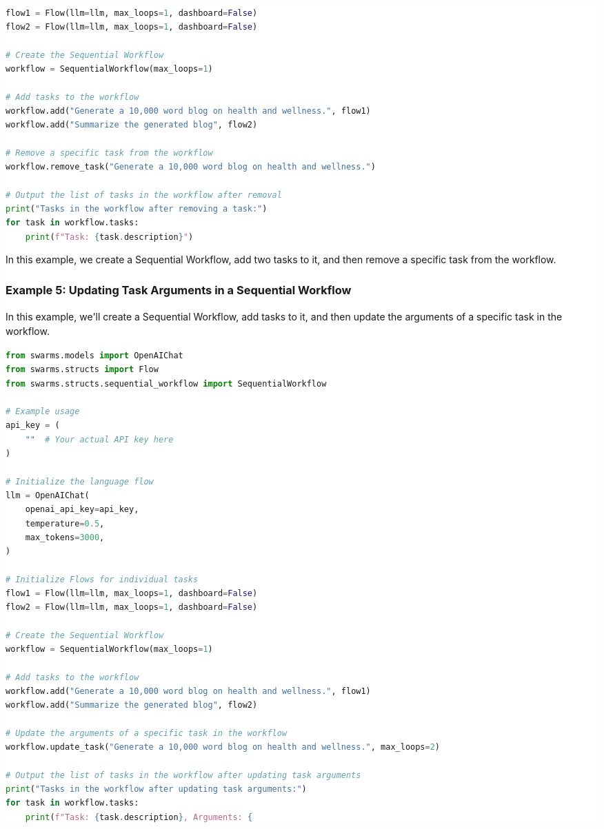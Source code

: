```python
flow1 = Flow(llm=llm, max_loops=1, dashboard=False)
flow2 = Flow(llm=llm, max_loops=1, dashboard=False)

# Create the Sequential Workflow
workflow = SequentialWorkflow(max_loops=1)

# Add tasks to the workflow
workflow.add("Generate a 10,000 word blog on health and wellness.", flow1)
workflow.add("Summarize the generated blog", flow2)

# Remove a specific task from the workflow
workflow.remove_task("Generate a 10,000 word blog on health and wellness.")

# Output the list of tasks in the workflow after removal
print("Tasks in the workflow after removing a task:")
for task in workflow.tasks:
    print(f"Task: {task.description}")
```

In this example, we create a Sequential Workflow, add two tasks to it, and then remove a specific task from the workflow.

### Example 5: Updating Task Arguments in a Sequential Workflow

In this example, we'll create a Sequential Workflow, add tasks to it, and then update the arguments of a specific task in the workflow.

```python
from swarms.models import OpenAIChat
from swarms.structs import Flow
from swarms.structs.sequential_workflow import SequentialWorkflow

# Example usage
api_key = (
    ""  # Your actual API key here
)

# Initialize the language flow
llm = OpenAIChat(
    openai_api_key=api_key,
    temperature=0.5,
    max_tokens=3000,
)

# Initialize Flows for individual tasks
flow1 = Flow(llm=llm, max_loops=1, dashboard=False)
flow2 = Flow(llm=llm, max_loops=1, dashboard=False)

# Create the Sequential Workflow
workflow = SequentialWorkflow(max_loops=1)

# Add tasks to the workflow
workflow.add("Generate a 10,000 word blog on health and wellness.", flow1)
workflow.add("Summarize the generated blog", flow2)

# Update the arguments of a specific task in the workflow
workflow.update_task("Generate a 10,000 word blog on health and wellness.", max_loops=2)

# Output the list of tasks in the workflow after updating task arguments
print("Tasks in the workflow after updating task arguments:")
for task in workflow.tasks:
    print(f"Task: {task.description}, Arguments: {

```